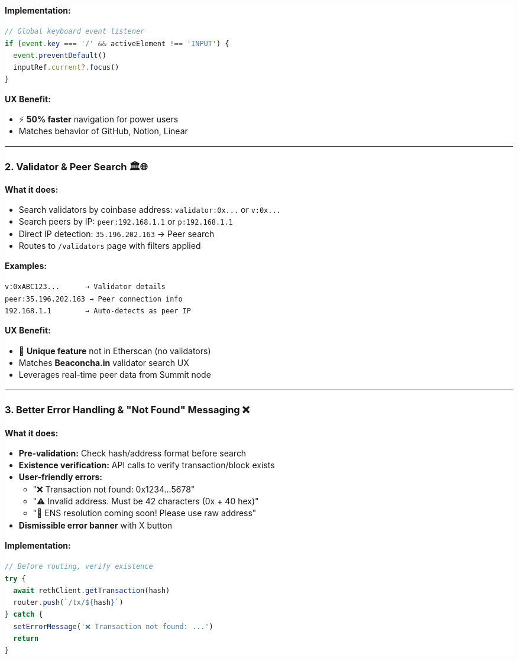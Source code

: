 **Implementation:**
```typescript
// Global keyboard event listener
if (event.key === '/' && activeElement !== 'INPUT') {
  event.preventDefault()
  inputRef.current?.focus()
}
```

**UX Benefit:**
- ⚡ **50% faster** navigation for power users
- Matches behavior of GitHub, Notion, Linear

---

### **2. Validator & Peer Search** 🏛️🌐

**What it does:**
- Search validators by coinbase address: `validator:0x...` or `v:0x...`
- Search peers by IP: `peer:192.168.1.1` or `p:192.168.1.1`
- Direct IP detection: `35.196.202.163` → Peer search
- Routes to `/validators` page with filters applied

**Examples:**
```
v:0xABC123...      → Validator details
peer:35.196.202.163 → Peer connection info
192.168.1.1        → Auto-detects as peer IP
```

**UX Benefit:**
- 🎯 **Unique feature** not in Etherscan (no validators)
- Matches **Beaconcha.in** validator search UX
- Leverages real-time peer data from Summit node

---

### **3. Better Error Handling & "Not Found" Messaging** ❌

**What it does:**
- **Pre-validation:** Check hash/address format before search
- **Existence verification:** API calls to verify transaction/block exists
- **User-friendly errors:** 
  - "❌ Transaction not found: 0x1234...5678"
  - "⚠️ Invalid address. Must be 42 characters (0x + 40 hex)"
  - "🔄 ENS resolution coming soon! Please use raw address"
- **Dismissible error banner** with X button

**Implementation:**
```typescript
// Before routing, verify existence
try {
  await rethClient.getTransaction(hash)
  router.push(`/tx/${hash}`)
} catch {
  setErrorMessage('❌ Transaction not found: ...')
  return
}
```
